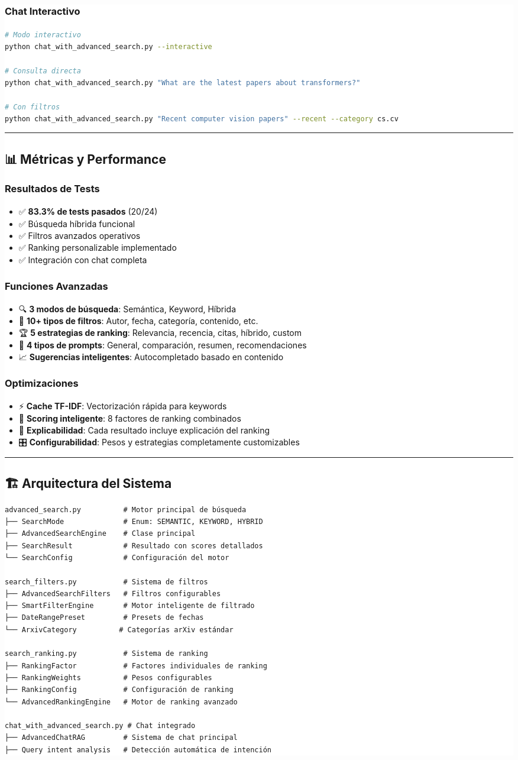 ### **Chat Interactivo**
```bash
# Modo interactivo
python chat_with_advanced_search.py --interactive

# Consulta directa
python chat_with_advanced_search.py "What are the latest papers about transformers?"

# Con filtros
python chat_with_advanced_search.py "Recent computer vision papers" --recent --category cs.cv
```

---

## 📊 Métricas y Performance

### **Resultados de Tests**
- ✅ **83.3% de tests pasados** (20/24)
- ✅ Búsqueda híbrida funcional
- ✅ Filtros avanzados operativos
- ✅ Ranking personalizable implementado
- ✅ Integración con chat completa

### **Funciones Avanzadas**
- 🔍 **3 modos de búsqueda**: Semántica, Keyword, Híbrida
- 🎯 **10+ tipos de filtros**: Autor, fecha, categoría, contenido, etc.
- 🏆 **5 estrategias de ranking**: Relevancia, recencia, citas, híbrido, custom
- 💬 **4 tipos de prompts**: General, comparación, resumen, recomendaciones
- 📈 **Sugerencias inteligentes**: Autocompletado basado en contenido

### **Optimizaciones**
- ⚡ **Cache TF-IDF**: Vectorización rápida para keywords
- 🧠 **Scoring inteligente**: 8 factores de ranking combinados
- 📝 **Explicabilidad**: Cada resultado incluye explicación del ranking
- 🎛️ **Configurabilidad**: Pesos y estrategias completamente customizables

---

## 🏗️ Arquitectura del Sistema

```
advanced_search.py          # Motor principal de búsqueda
├── SearchMode              # Enum: SEMANTIC, KEYWORD, HYBRID
├── AdvancedSearchEngine    # Clase principal
├── SearchResult            # Resultado con scores detallados
└── SearchConfig            # Configuración del motor

search_filters.py           # Sistema de filtros
├── AdvancedSearchFilters   # Filtros configurables
├── SmartFilterEngine       # Motor inteligente de filtrado
├── DateRangePreset         # Presets de fechas
└── ArxivCategory          # Categorías arXiv estándar

search_ranking.py           # Sistema de ranking
├── RankingFactor           # Factores individuales de ranking
├── RankingWeights          # Pesos configurables
├── RankingConfig           # Configuración de ranking
└── AdvancedRankingEngine   # Motor de ranking avanzado

chat_with_advanced_search.py # Chat integrado
├── AdvancedChatRAG         # Sistema de chat principal
├── Query intent analysis   # Detección automática de intención
```